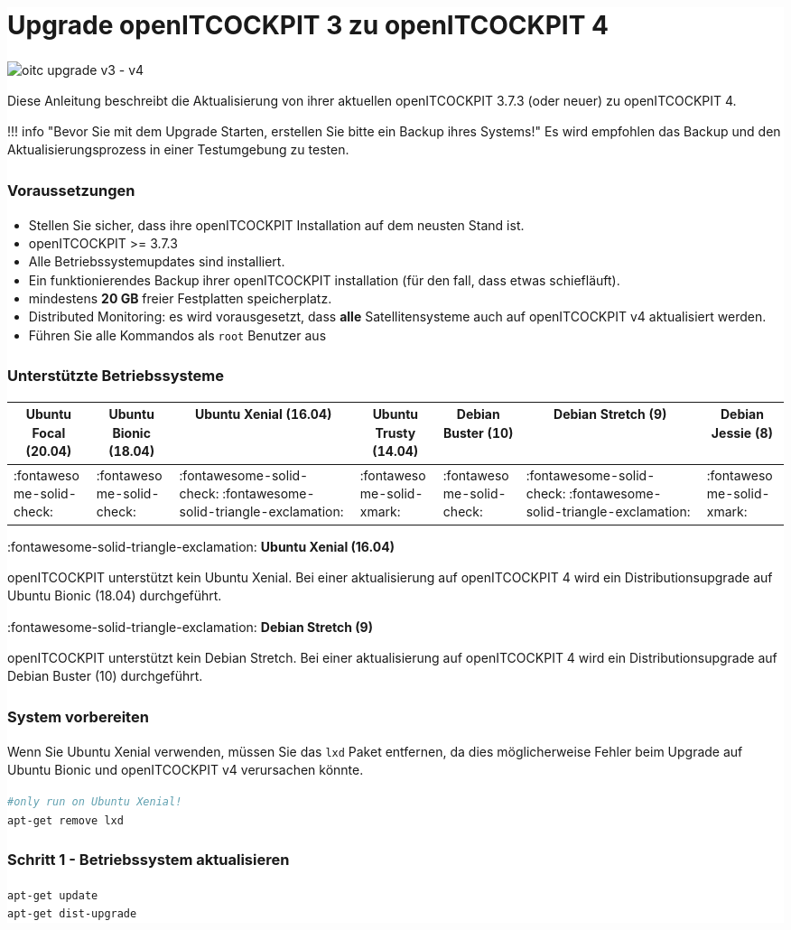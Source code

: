 

# Upgrade openITCOCKPIT 3 zu openITCOCKPIT 4

![oitc upgrade v3 - v4](/images/oitc_autobahn.png)

Diese Anleitung beschreibt die Aktualisierung von ihrer aktuellen openITCOCKPIT 3.7.3 (oder neuer) zu openITCOCKPIT 4.

!!! info "Bevor Sie mit dem Upgrade Starten, erstellen Sie bitte ein Backup ihres Systems!"
    Es wird empfohlen das Backup und den Aktualisierungsprozess in einer Testumgebung zu testen.

### Voraussetzungen

- Stellen Sie sicher, dass ihre openITCOCKPIT Installation auf dem neusten Stand ist.
- openITCOCKPIT >= 3.7.3
- Alle Betriebssystemupdates sind installiert.
- Ein funktionierendes Backup ihrer openITCOCKPIT installation (für den fall, dass etwas schiefläuft).
- mindestens **20 GB** freier Festplatten speicherplatz.
- Distributed Monitoring: es wird vorausgesetzt, dass **alle** Satellitensysteme auch auf openITCOCKPIT v4 aktualisiert werden.
- Führen Sie alle Kommandos als `root` Benutzer aus

### Unterstützte Betriebssysteme

| Ubuntu Focal (20.04) | Ubuntu Bionic (18.04) | Ubuntu Xenial (16.04) | Ubuntu Trusty (14.04) | Debian Buster (10) | Debian Stretch (9) | Debian Jessie (8) |
|---|---|---|---|---|---|---|
|:fontawesome-solid-check:|:fontawesome-solid-check:|:fontawesome-solid-check: :fontawesome-solid-triangle-exclamation:|:fontawesome-solid-xmark:|:fontawesome-solid-check:|:fontawesome-solid-check: :fontawesome-solid-triangle-exclamation:|:fontawesome-solid-xmark:|


:fontawesome-solid-triangle-exclamation: **Ubuntu Xenial (16.04)**

openITCOCKPIT unterstützt kein Ubuntu Xenial. Bei einer aktualisierung auf openITCOCKPIT 4 wird ein Distributionsupgrade auf Ubuntu Bionic (18.04) durchgeführt.


:fontawesome-solid-triangle-exclamation: **Debian Stretch (9)**

openITCOCKPIT unterstützt kein Debian Stretch. Bei einer aktualisierung auf openITCOCKPIT 4 wird ein Distributionsupgrade auf Debian Buster (10) durchgeführt.

### System vorbereiten

Wenn Sie Ubuntu Xenial verwenden, müssen Sie das `lxd` Paket entfernen, da dies möglicherweise Fehler beim Upgrade auf Ubuntu Bionic und openITCOCKPIT v4 verursachen könnte.
```bash
#only run on Ubuntu Xenial!
apt-get remove lxd
```

### Schritt 1 - Betriebssystem aktualisieren

```bash
apt-get update
apt-get dist-upgrade
```
